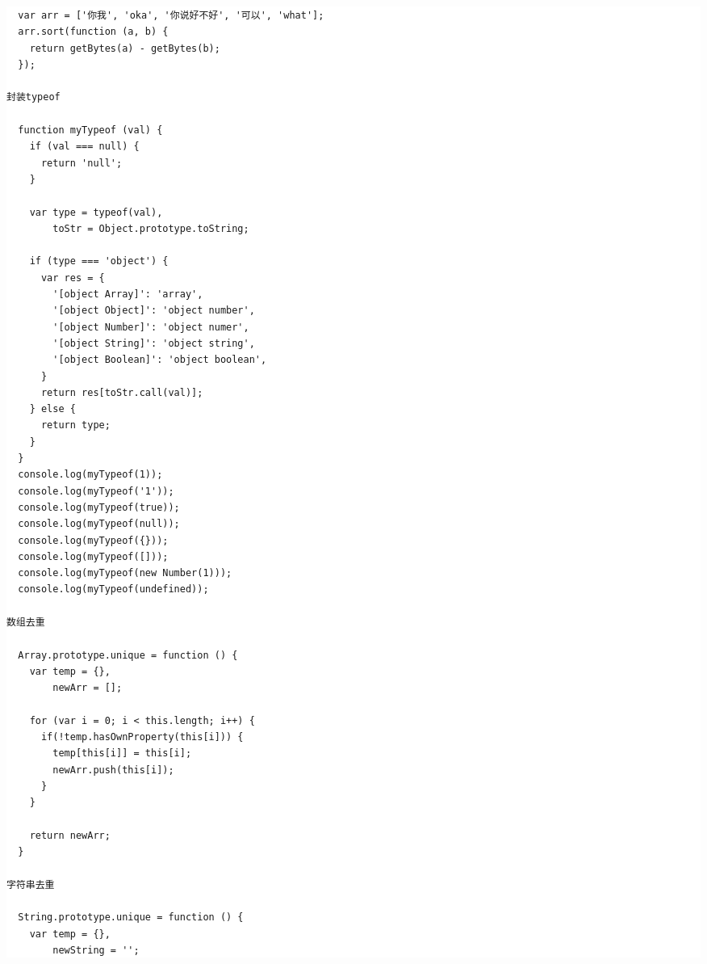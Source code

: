       var arr = ['你我', 'oka', '你说好不好', '可以', 'what'];
      arr.sort(function (a, b) {
        return getBytes(a) - getBytes(b);
      });
    
    封装typeof
    
      function myTypeof (val) {
        if (val === null) {
          return 'null';
        }
    
        var type = typeof(val),
            toStr = Object.prototype.toString;
    
        if (type === 'object') {
          var res = {
            '[object Array]': 'array',
            '[object Object]': 'object number',
            '[object Number]': 'object numer',
            '[object String]': 'object string',
            '[object Boolean]': 'object boolean',
          }
          return res[toStr.call(val)];
        } else {
          return type;
        }
      }
      console.log(myTypeof(1));
      console.log(myTypeof('1'));
      console.log(myTypeof(true));
      console.log(myTypeof(null));
      console.log(myTypeof({}));
      console.log(myTypeof([]));
      console.log(myTypeof(new Number(1)));
      console.log(myTypeof(undefined));
    
    数组去重
    
      Array.prototype.unique = function () {
        var temp = {},
            newArr = [];
    
        for (var i = 0; i < this.length; i++) {
          if(!temp.hasOwnProperty(this[i])) {
            temp[this[i]] = this[i];
            newArr.push(this[i]);
          }
        }
    
        return newArr;
      }
    
    字符串去重
    
      String.prototype.unique = function () {
        var temp = {},
            newString = '';
    